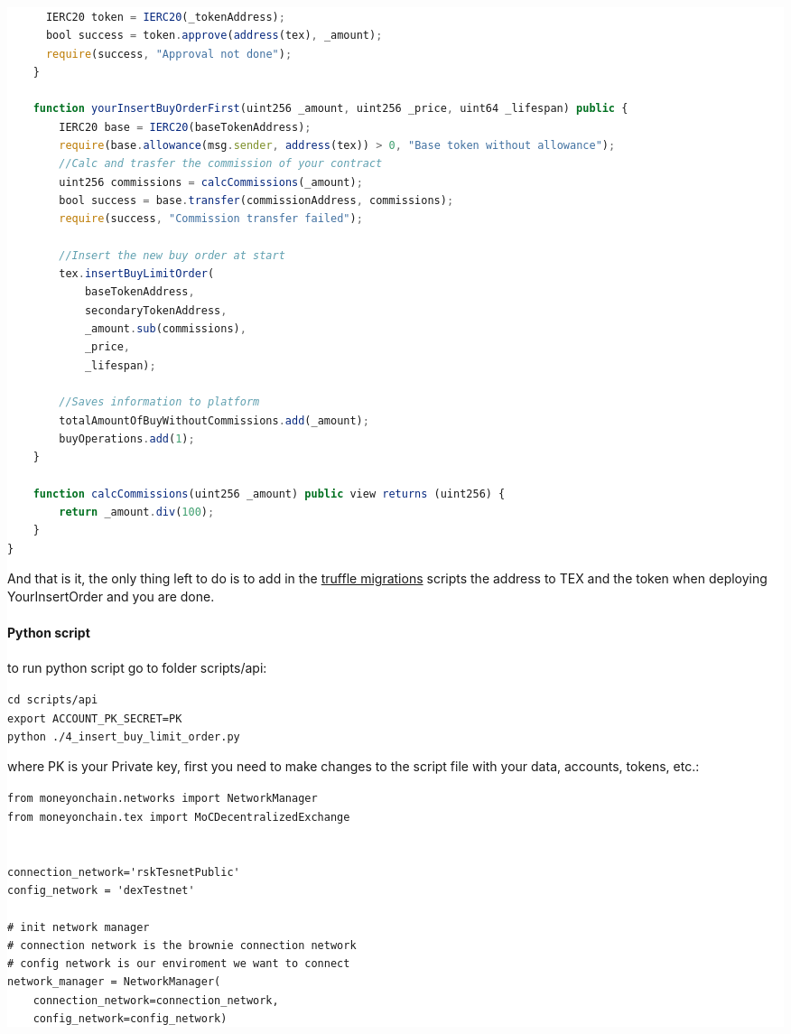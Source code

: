 ```js
      IERC20 token = IERC20(_tokenAddress);
      bool success = token.approve(address(tex), _amount);
      require(success, "Approval not done");
    }

    function yourInsertBuyOrderFirst(uint256 _amount, uint256 _price, uint64 _lifespan) public {
        IERC20 base = IERC20(baseTokenAddress);
        require(base.allowance(msg.sender, address(tex)) > 0, "Base token without allowance");
        //Calc and trasfer the commission of your contract
        uint256 commissions = calcCommissions(_amount);
        bool success = base.transfer(commissionAddress, commissions);
        require(success, "Commission transfer failed");

        //Insert the new buy order at start
        tex.insertBuyLimitOrder(
            baseTokenAddress,
            secondaryTokenAddress,
            _amount.sub(commissions),
            _price,
            _lifespan);

        //Saves information to platform
        totalAmountOfBuyWithoutCommissions.add(_amount);
        buyOperations.add(1);
    }

    function calcCommissions(uint256 _amount) public view returns (uint256) {
        return _amount.div(100);
    }
}
```

And that is it, the only thing left to do is to add in the 
[truffle migrations](https://www.trufflesuite.com/docs/truffle/getting-started/running-migrations) 
scripts the address to TEX and the token when deploying YourInsertOrder and you are done.
​​


#### Python script

to run python script go to folder scripts/api:

```
cd scripts/api
export ACCOUNT_PK_SECRET=PK
python ./4_insert_buy_limit_order.py
```

where PK is your Private key, first you need to make changes to the script file with your data, accounts, tokens, etc.:


```
from moneyonchain.networks import NetworkManager
from moneyonchain.tex import MoCDecentralizedExchange


connection_network='rskTesnetPublic'
config_network = 'dexTestnet'

# init network manager
# connection network is the brownie connection network
# config network is our enviroment we want to connect
network_manager = NetworkManager(
    connection_network=connection_network,
    config_network=config_network)

```
